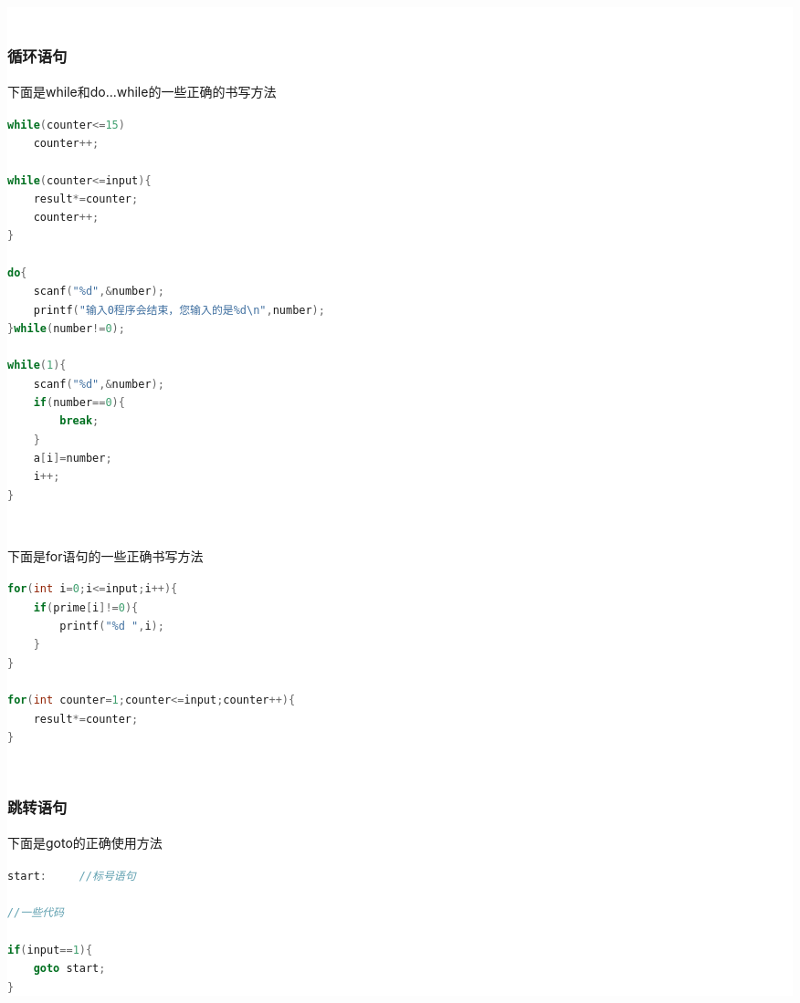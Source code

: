 &nbsp;

### 循环语句

下面是while和do...while的一些正确的书写方法

```c
while(counter<=15)
    counter++;

while(counter<=input){
    result*=counter;
    counter++;
}

do{
    scanf("%d",&number);
    printf("输入0程序会结束，您输入的是%d\n",number);
}while(number!=0);

while(1){
    scanf("%d",&number);
    if(number==0){
        break;
    }
    a[i]=number;
    i++;
}
```

&nbsp;

下面是for语句的一些正确书写方法

```c
for(int i=0;i<=input;i++){
    if(prime[i]!=0){
        printf("%d ",i);
    }
}

for(int counter=1;counter<=input;counter++){
    result*=counter;
}
```

&nbsp;

### 跳转语句

下面是goto的正确使用方法

```c
start:     //标号语句

//一些代码

if(input==1){
    goto start;
}
```

